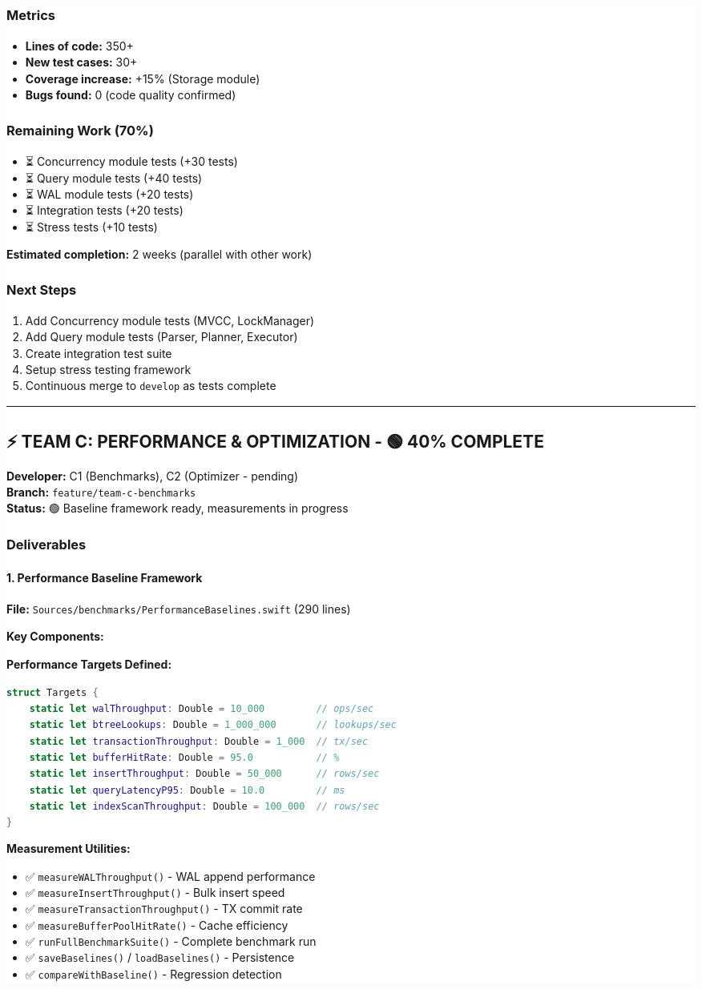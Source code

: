 ### Metrics
- **Lines of code:** 350+
- **New test cases:** 30+
- **Coverage increase:** +15% (Storage module)
- **Bugs found:** 0 (code quality confirmed)

### Remaining Work (70%)
- ⏳ Concurrency module tests (+30 tests)
- ⏳ Query module tests (+40 tests)
- ⏳ WAL module tests (+20 tests)
- ⏳ Integration tests (+20 tests)
- ⏳ Stress tests (+10 tests)

**Estimated completion:** 2 weeks (parallel with other work)

### Next Steps
1. Add Concurrency module tests (MVCC, LockManager)
2. Add Query module tests (Parser, Planner, Executor)
3. Create integration test suite
4. Setup stress testing framework
5. Continuous merge to `develop` as tests complete

---

## ⚡ TEAM C: PERFORMANCE & OPTIMIZATION - 🟢 40% COMPLETE

**Developer:** C1 (Benchmarks), C2 (Optimizer - pending)  
**Branch:** `feature/team-c-benchmarks`  
**Status:** 🟢 Baseline framework ready, measurements in progress

### Deliverables

#### 1. Performance Baseline Framework

**File:** `Sources/benchmarks/PerformanceBaselines.swift` (290 lines)

**Key Components:**

**Performance Targets Defined:**
```swift
struct Targets {
    static let walThroughput: Double = 10_000         // ops/sec
    static let btreeLookups: Double = 1_000_000       // lookups/sec
    static let transactionThroughput: Double = 1_000  // tx/sec
    static let bufferHitRate: Double = 95.0           // %
    static let insertThroughput: Double = 50_000      // rows/sec
    static let queryLatencyP95: Double = 10.0         // ms
    static let indexScanThroughput: Double = 100_000  // rows/sec
}
```

**Measurement Utilities:**
- ✅ `measureWALThroughput()` - WAL append performance
- ✅ `measureInsertThroughput()` - Bulk insert speed
- ✅ `measureTransactionThroughput()` - TX commit rate
- ✅ `measureBufferPoolHitRate()` - Cache efficiency
- ✅ `runFullBenchmarkSuite()` - Complete benchmark run
- ✅ `saveBaselines()` / `loadBaselines()` - Persistence
- ✅ `compareWithBaseline()` - Regression detection
